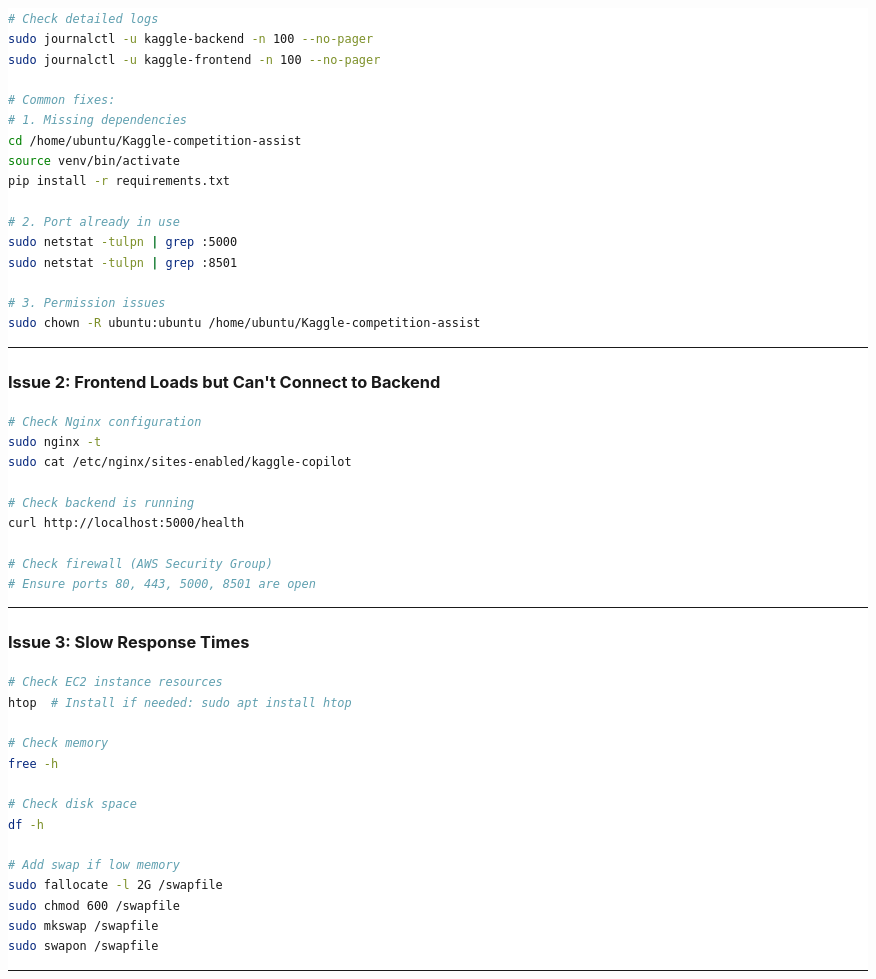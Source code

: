 ```bash
# Check detailed logs
sudo journalctl -u kaggle-backend -n 100 --no-pager
sudo journalctl -u kaggle-frontend -n 100 --no-pager

# Common fixes:
# 1. Missing dependencies
cd /home/ubuntu/Kaggle-competition-assist
source venv/bin/activate
pip install -r requirements.txt

# 2. Port already in use
sudo netstat -tulpn | grep :5000
sudo netstat -tulpn | grep :8501

# 3. Permission issues
sudo chown -R ubuntu:ubuntu /home/ubuntu/Kaggle-competition-assist
```

---

### Issue 2: Frontend Loads but Can't Connect to Backend

```bash
# Check Nginx configuration
sudo nginx -t
sudo cat /etc/nginx/sites-enabled/kaggle-copilot

# Check backend is running
curl http://localhost:5000/health

# Check firewall (AWS Security Group)
# Ensure ports 80, 443, 5000, 8501 are open
```

---

### Issue 3: Slow Response Times

```bash
# Check EC2 instance resources
htop  # Install if needed: sudo apt install htop

# Check memory
free -h

# Check disk space
df -h

# Add swap if low memory
sudo fallocate -l 2G /swapfile
sudo chmod 600 /swapfile
sudo mkswap /swapfile
sudo swapon /swapfile
```

---